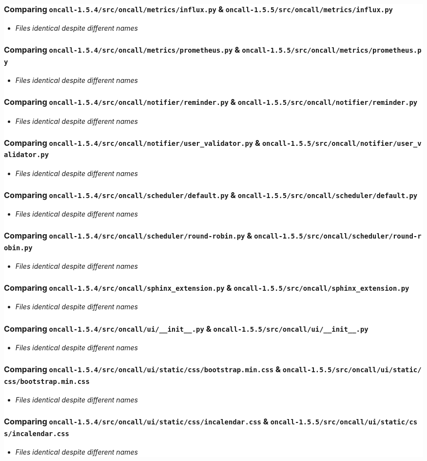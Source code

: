 ### Comparing `oncall-1.5.4/src/oncall/metrics/influx.py` & `oncall-1.5.5/src/oncall/metrics/influx.py`

 * *Files identical despite different names*

### Comparing `oncall-1.5.4/src/oncall/metrics/prometheus.py` & `oncall-1.5.5/src/oncall/metrics/prometheus.py`

 * *Files identical despite different names*

### Comparing `oncall-1.5.4/src/oncall/notifier/reminder.py` & `oncall-1.5.5/src/oncall/notifier/reminder.py`

 * *Files identical despite different names*

### Comparing `oncall-1.5.4/src/oncall/notifier/user_validator.py` & `oncall-1.5.5/src/oncall/notifier/user_validator.py`

 * *Files identical despite different names*

### Comparing `oncall-1.5.4/src/oncall/scheduler/default.py` & `oncall-1.5.5/src/oncall/scheduler/default.py`

 * *Files identical despite different names*

### Comparing `oncall-1.5.4/src/oncall/scheduler/round-robin.py` & `oncall-1.5.5/src/oncall/scheduler/round-robin.py`

 * *Files identical despite different names*

### Comparing `oncall-1.5.4/src/oncall/sphinx_extension.py` & `oncall-1.5.5/src/oncall/sphinx_extension.py`

 * *Files identical despite different names*

### Comparing `oncall-1.5.4/src/oncall/ui/__init__.py` & `oncall-1.5.5/src/oncall/ui/__init__.py`

 * *Files identical despite different names*

### Comparing `oncall-1.5.4/src/oncall/ui/static/css/bootstrap.min.css` & `oncall-1.5.5/src/oncall/ui/static/css/bootstrap.min.css`

 * *Files identical despite different names*

### Comparing `oncall-1.5.4/src/oncall/ui/static/css/incalendar.css` & `oncall-1.5.5/src/oncall/ui/static/css/incalendar.css`

 * *Files identical despite different names*
